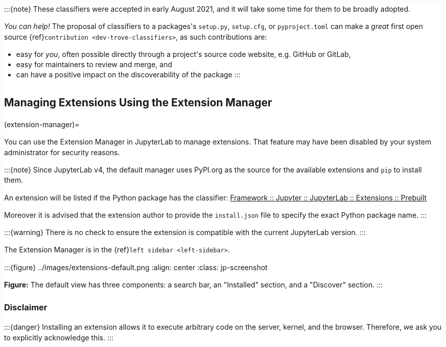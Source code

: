 :::{note}
These classifiers were accepted in early August 2021, and it will take some
time for them to be broadly adopted.

_You can help!_ The proposal of classifiers to a packages's `setup.py`,
`setup.cfg`, or `pyproject.toml` can make a _great_ first open source
{ref}`contribution <dev-trove-classifiers>`, as such contributions are:

- easy for _you_, often possible directly through a project's source code
  website, e.g. GitHub or GitLab,
- easy for maintainers to review and merge, and
- can have a positive impact on the discoverability of the package
  :::

## Managing Extensions Using the Extension Manager

(extension-manager)=

You can use the Extension Manager in JupyterLab to manage extensions. That feature
may have been disabled by your system administrator for security reasons.

:::{note}
Since JupyterLab v4, the default manager uses PyPI.org as the source for the available
extensions and `pip` to install them.

An extension will be listed if the Python package has the classifier:
[Framework :: Jupyter :: JupyterLab :: Extensions :: Prebuilt](https://pypi.org/search/?c=Framework+%3A%3A+Jupyter+%3A%3A+JupyterLab+%3A%3A+Extensions+%3A%3A+Prebuilt)

Moreover it is advised that the extension author to provide the `install.json` file
to specify the exact Python package name.
:::

:::{warning}
There is no check to ensure the extension is compatible with the current JupyterLab
version.
:::

The Extension Manager is in the {ref}`left sidebar <left-sidebar>`.

:::{figure} ../images/extensions-default.png
:align: center
:class: jp-screenshot

**Figure:** The default view has three components: a search bar, an "Installed"
section, and a "Discover" section.
:::

### Disclaimer

:::{danger}
Installing an extension allows it to execute arbitrary code on the server,
kernel, and the browser. Therefore, we ask you to explicitly acknowledge
this.
:::

